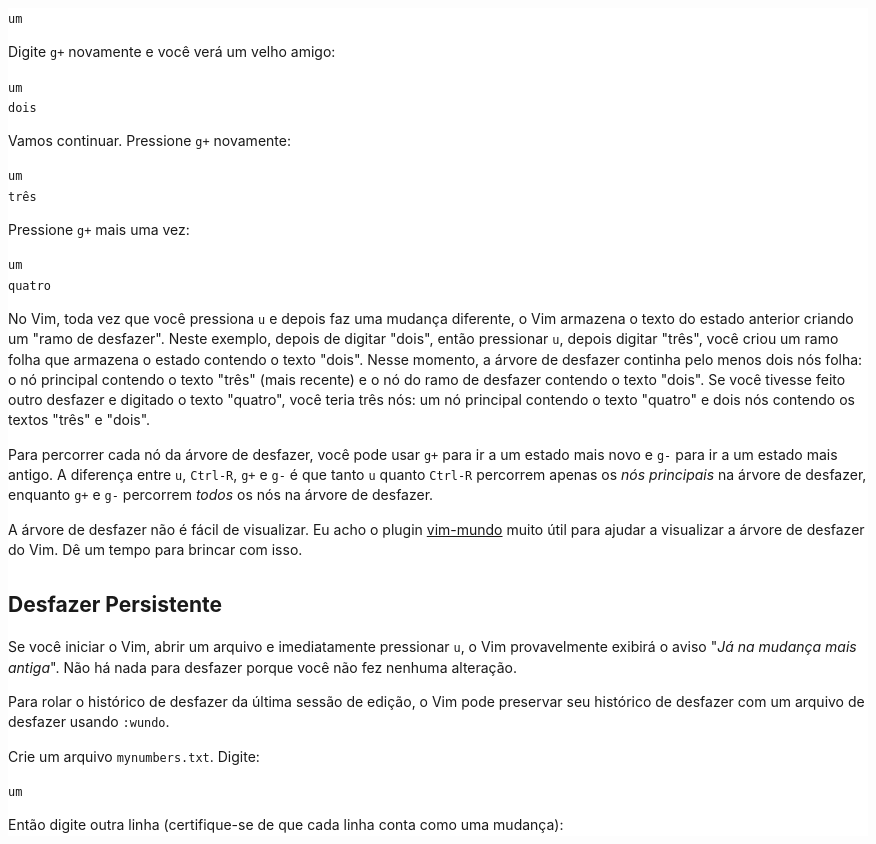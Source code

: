 ```shell
um

```

Digite `g+` novamente e você verá um velho amigo:

```shell
um
dois
```

Vamos continuar. Pressione `g+` novamente:

```shell
um
três
```

Pressione `g+` mais uma vez:

```shell
um
quatro
```

No Vim, toda vez que você pressiona `u` e depois faz uma mudança diferente, o Vim armazena o texto do estado anterior criando um "ramo de desfazer". Neste exemplo, depois de digitar "dois", então pressionar `u`, depois digitar "três", você criou um ramo folha que armazena o estado contendo o texto "dois". Nesse momento, a árvore de desfazer continha pelo menos dois nós folha: o nó principal contendo o texto "três" (mais recente) e o nó do ramo de desfazer contendo o texto "dois". Se você tivesse feito outro desfazer e digitado o texto "quatro", você teria três nós: um nó principal contendo o texto "quatro" e dois nós contendo os textos "três" e "dois".

Para percorrer cada nó da árvore de desfazer, você pode usar `g+` para ir a um estado mais novo e `g-` para ir a um estado mais antigo. A diferença entre `u`, `Ctrl-R`, `g+` e `g-` é que tanto `u` quanto `Ctrl-R` percorrem apenas os *nós principais* na árvore de desfazer, enquanto `g+` e `g-` percorrem *todos* os nós na árvore de desfazer.

A árvore de desfazer não é fácil de visualizar. Eu acho o plugin [vim-mundo](https://github.com/simnalamburt/vim-mundo) muito útil para ajudar a visualizar a árvore de desfazer do Vim. Dê um tempo para brincar com isso.

## Desfazer Persistente

Se você iniciar o Vim, abrir um arquivo e imediatamente pressionar `u`, o Vim provavelmente exibirá o aviso "*Já na mudança mais antiga*". Não há nada para desfazer porque você não fez nenhuma alteração.

Para rolar o histórico de desfazer da última sessão de edição, o Vim pode preservar seu histórico de desfazer com um arquivo de desfazer usando `:wundo`.

Crie um arquivo `mynumbers.txt`. Digite:

```shell
um
```

Então digite outra linha (certifique-se de que cada linha conta como uma mudança):
